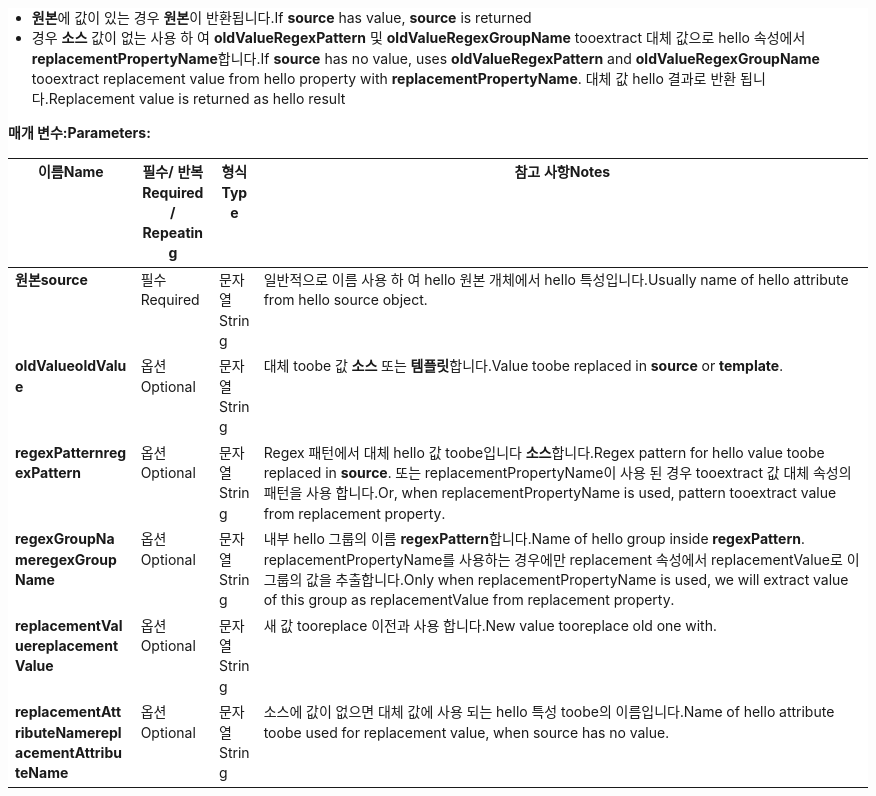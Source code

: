   * <span data-ttu-id="6ba3c-240">**원본**에 값이 있는 경우 **원본**이 반환됩니다.</span><span class="sxs-lookup"><span data-stu-id="6ba3c-240">If **source** has value, **source** is returned</span></span>
  * <span data-ttu-id="6ba3c-241">경우 **소스** 값이 없는 사용 하 여 **oldValueRegexPattern** 및 **oldValueRegexGroupName** tooextract 대체 값으로 hello 속성에서  **replacementPropertyName**합니다.</span><span class="sxs-lookup"><span data-stu-id="6ba3c-241">If **source** has no value, uses **oldValueRegexPattern** and **oldValueRegexGroupName** tooextract replacement value from hello property with **replacementPropertyName**.</span></span> <span data-ttu-id="6ba3c-242">대체 값 hello 결과로 반환 됩니다.</span><span class="sxs-lookup"><span data-stu-id="6ba3c-242">Replacement value is returned as hello result</span></span>

<span data-ttu-id="6ba3c-243">**매개 변수:**</span><span class="sxs-lookup"><span data-stu-id="6ba3c-243">**Parameters:**</span></span><br> 

| <span data-ttu-id="6ba3c-244">이름</span><span class="sxs-lookup"><span data-stu-id="6ba3c-244">Name</span></span> | <span data-ttu-id="6ba3c-245">필수/ 반복</span><span class="sxs-lookup"><span data-stu-id="6ba3c-245">Required/ Repeating</span></span> | <span data-ttu-id="6ba3c-246">형식</span><span class="sxs-lookup"><span data-stu-id="6ba3c-246">Type</span></span> | <span data-ttu-id="6ba3c-247">참고 사항</span><span class="sxs-lookup"><span data-stu-id="6ba3c-247">Notes</span></span> |
| --- | --- | --- | --- |
| <span data-ttu-id="6ba3c-248">**원본**</span><span class="sxs-lookup"><span data-stu-id="6ba3c-248">**source**</span></span> |<span data-ttu-id="6ba3c-249">필수</span><span class="sxs-lookup"><span data-stu-id="6ba3c-249">Required</span></span> |<span data-ttu-id="6ba3c-250">문자열</span><span class="sxs-lookup"><span data-stu-id="6ba3c-250">String</span></span> |<span data-ttu-id="6ba3c-251">일반적으로 이름 사용 하 여 hello 원본 개체에서 hello 특성입니다.</span><span class="sxs-lookup"><span data-stu-id="6ba3c-251">Usually name of hello attribute from hello source object.</span></span> |
| <span data-ttu-id="6ba3c-252">**oldValue**</span><span class="sxs-lookup"><span data-stu-id="6ba3c-252">**oldValue**</span></span> |<span data-ttu-id="6ba3c-253">옵션</span><span class="sxs-lookup"><span data-stu-id="6ba3c-253">Optional</span></span> |<span data-ttu-id="6ba3c-254">문자열</span><span class="sxs-lookup"><span data-stu-id="6ba3c-254">String</span></span> |<span data-ttu-id="6ba3c-255">대체 toobe 값 **소스** 또는 **템플릿**합니다.</span><span class="sxs-lookup"><span data-stu-id="6ba3c-255">Value toobe replaced in **source** or **template**.</span></span> |
| <span data-ttu-id="6ba3c-256">**regexPattern**</span><span class="sxs-lookup"><span data-stu-id="6ba3c-256">**regexPattern**</span></span> |<span data-ttu-id="6ba3c-257">옵션</span><span class="sxs-lookup"><span data-stu-id="6ba3c-257">Optional</span></span> |<span data-ttu-id="6ba3c-258">문자열</span><span class="sxs-lookup"><span data-stu-id="6ba3c-258">String</span></span> |<span data-ttu-id="6ba3c-259">Regex 패턴에서 대체 hello 값 toobe입니다 **소스**합니다.</span><span class="sxs-lookup"><span data-stu-id="6ba3c-259">Regex pattern for hello value toobe replaced in **source**.</span></span> <span data-ttu-id="6ba3c-260">또는 replacementPropertyName이 사용 된 경우 tooextract 값 대체 속성의 패턴을 사용 합니다.</span><span class="sxs-lookup"><span data-stu-id="6ba3c-260">Or, when replacementPropertyName is used, pattern tooextract value from replacement property.</span></span> |
| <span data-ttu-id="6ba3c-261">**regexGroupName**</span><span class="sxs-lookup"><span data-stu-id="6ba3c-261">**regexGroupName**</span></span> |<span data-ttu-id="6ba3c-262">옵션</span><span class="sxs-lookup"><span data-stu-id="6ba3c-262">Optional</span></span> |<span data-ttu-id="6ba3c-263">문자열</span><span class="sxs-lookup"><span data-stu-id="6ba3c-263">String</span></span> |<span data-ttu-id="6ba3c-264">내부 hello 그룹의 이름 **regexPattern**합니다.</span><span class="sxs-lookup"><span data-stu-id="6ba3c-264">Name of hello group inside **regexPattern**.</span></span> <span data-ttu-id="6ba3c-265">replacementPropertyName를 사용하는 경우에만 replacement 속성에서 replacementValue로 이 그룹의 값을 추출합니다.</span><span class="sxs-lookup"><span data-stu-id="6ba3c-265">Only when  replacementPropertyName is used, we will extract value of this group as replacementValue from replacement property.</span></span> |
| <span data-ttu-id="6ba3c-266">**replacementValue**</span><span class="sxs-lookup"><span data-stu-id="6ba3c-266">**replacementValue**</span></span> |<span data-ttu-id="6ba3c-267">옵션</span><span class="sxs-lookup"><span data-stu-id="6ba3c-267">Optional</span></span> |<span data-ttu-id="6ba3c-268">문자열</span><span class="sxs-lookup"><span data-stu-id="6ba3c-268">String</span></span> |<span data-ttu-id="6ba3c-269">새 값 tooreplace 이전과 사용 합니다.</span><span class="sxs-lookup"><span data-stu-id="6ba3c-269">New value tooreplace old one with.</span></span> |
| <span data-ttu-id="6ba3c-270">**replacementAttributeName**</span><span class="sxs-lookup"><span data-stu-id="6ba3c-270">**replacementAttributeName**</span></span> |<span data-ttu-id="6ba3c-271">옵션</span><span class="sxs-lookup"><span data-stu-id="6ba3c-271">Optional</span></span> |<span data-ttu-id="6ba3c-272">문자열</span><span class="sxs-lookup"><span data-stu-id="6ba3c-272">String</span></span> |<span data-ttu-id="6ba3c-273">소스에 값이 없으면 대체 값에 사용 되는 hello 특성 toobe의 이름입니다.</span><span class="sxs-lookup"><span data-stu-id="6ba3c-273">Name of hello attribute toobe used for replacement value, when source has no value.</span></span> |